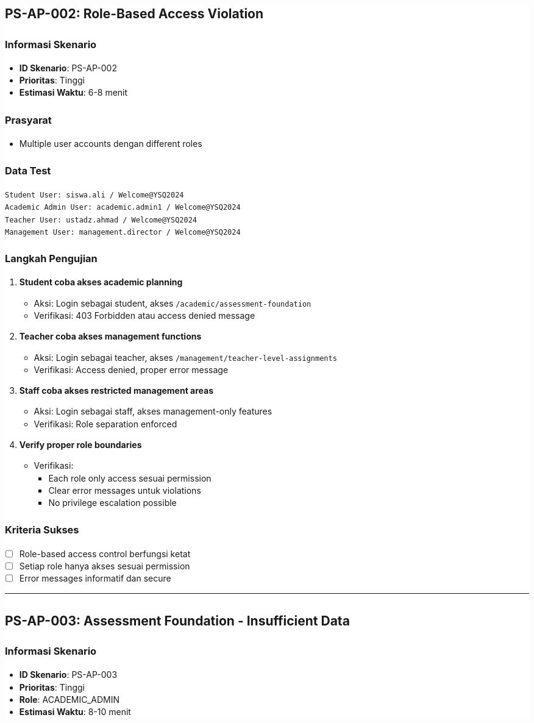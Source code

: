 
## PS-AP-002: Role-Based Access Violation

### Informasi Skenario
- **ID Skenario**: PS-AP-002
- **Prioritas**: Tinggi
- **Estimasi Waktu**: 6-8 menit

### Prasyarat
- Multiple user accounts dengan different roles

### Data Test
```
Student User: siswa.ali / Welcome@YSQ2024
Academic Admin User: academic.admin1 / Welcome@YSQ2024
Teacher User: ustadz.ahmad / Welcome@YSQ2024
Management User: management.director / Welcome@YSQ2024
```

### Langkah Pengujian

1. **Student coba akses academic planning**
   - Aksi: Login sebagai student, akses `/academic/assessment-foundation`
   - Verifikasi: 403 Forbidden atau access denied message

2. **Teacher coba akses management functions**
   - Aksi: Login sebagai teacher, akses `/management/teacher-level-assignments`
   - Verifikasi: Access denied, proper error message

3. **Staff coba akses restricted management areas**
   - Aksi: Login sebagai staff, akses management-only features
   - Verifikasi: Role separation enforced

4. **Verify proper role boundaries**
   - Verifikasi:
     - Each role only access sesuai permission
     - Clear error messages untuk violations
     - No privilege escalation possible

### Kriteria Sukses
- [ ] Role-based access control berfungsi ketat
- [ ] Setiap role hanya akses sesuai permission
- [ ] Error messages informatif dan secure

---

## PS-AP-003: Assessment Foundation - Insufficient Data

### Informasi Skenario
- **ID Skenario**: PS-AP-003
- **Prioritas**: Tinggi
- **Role**: ACADEMIC_ADMIN
- **Estimasi Waktu**: 8-10 menit
